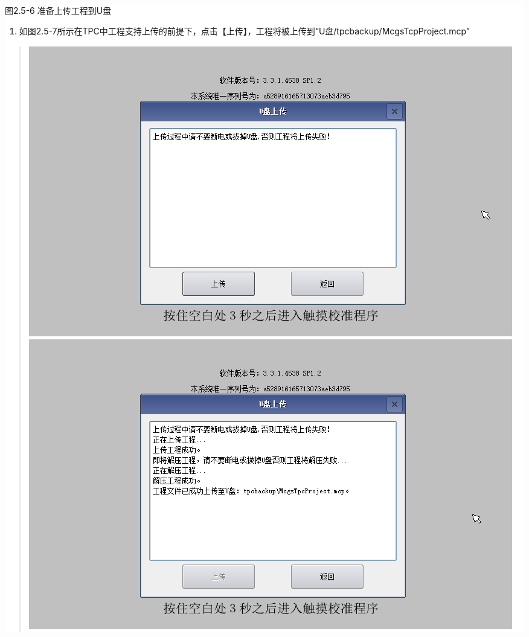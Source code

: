 图2.5-6 准备上传工程到U盘

1.  如图2.5-7所示在TPC中工程支持上传的前提下，点击【上传】，工程将被上传到“U盘/tpcbackup/McgsTcpProject.mcp”

>   ![](media/db19d32b67ae5bc41df7fcc82bc7e5b7.png) ![](media/221475afcfd69515a12737156b928ce7.png)
